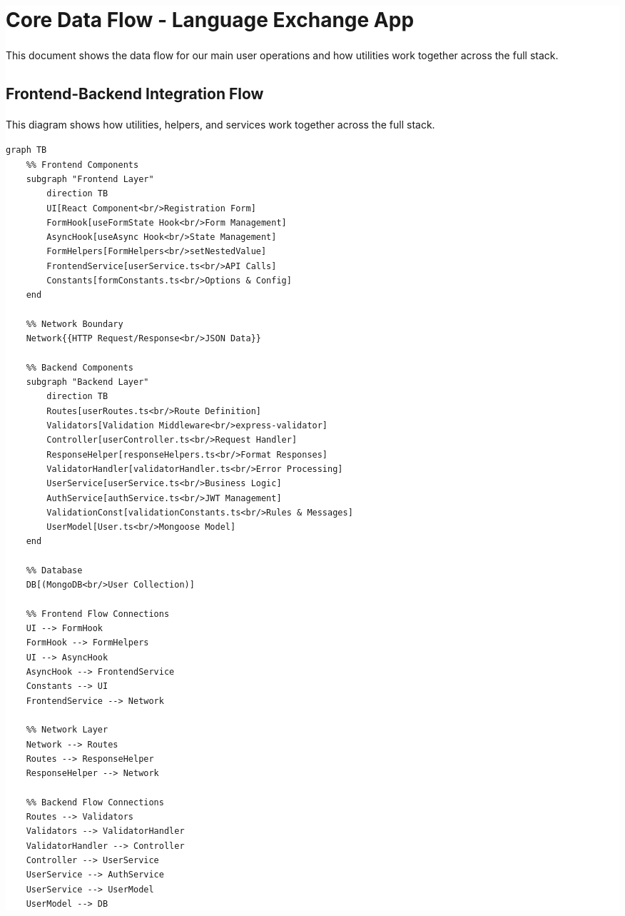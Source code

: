 # Core Data Flow - Language Exchange App

This document shows the data flow for our main user operations and how utilities work together across the full stack.

## Frontend-Backend Integration Flow

This diagram shows how utilities, helpers, and services work together across the full stack.

```mermaid
graph TB
    %% Frontend Components
    subgraph "Frontend Layer"
        direction TB
        UI[React Component<br/>Registration Form]
        FormHook[useFormState Hook<br/>Form Management]
        AsyncHook[useAsync Hook<br/>State Management]
        FormHelpers[FormHelpers<br/>setNestedValue]
        FrontendService[userService.ts<br/>API Calls]
        Constants[formConstants.ts<br/>Options & Config]
    end

    %% Network Boundary
    Network{{HTTP Request/Response<br/>JSON Data}}

    %% Backend Components  
    subgraph "Backend Layer"
        direction TB
        Routes[userRoutes.ts<br/>Route Definition]
        Validators[Validation Middleware<br/>express-validator]
        Controller[userController.ts<br/>Request Handler]
        ResponseHelper[responseHelpers.ts<br/>Format Responses]
        ValidatorHandler[validatorHandler.ts<br/>Error Processing]
        UserService[userService.ts<br/>Business Logic]
        AuthService[authService.ts<br/>JWT Management]
        ValidationConst[validationConstants.ts<br/>Rules & Messages]
        UserModel[User.ts<br/>Mongoose Model]
    end

    %% Database
    DB[(MongoDB<br/>User Collection)]

    %% Frontend Flow Connections
    UI --> FormHook
    FormHook --> FormHelpers
    UI --> AsyncHook
    AsyncHook --> FrontendService
    Constants --> UI
    FrontendService --> Network

    %% Network Layer
    Network --> Routes
    Routes --> ResponseHelper
    ResponseHelper --> Network

    %% Backend Flow Connections
    Routes --> Validators
    Validators --> ValidatorHandler
    ValidatorHandler --> Controller
    Controller --> UserService
    UserService --> AuthService
    UserService --> UserModel
    UserModel --> DB
```